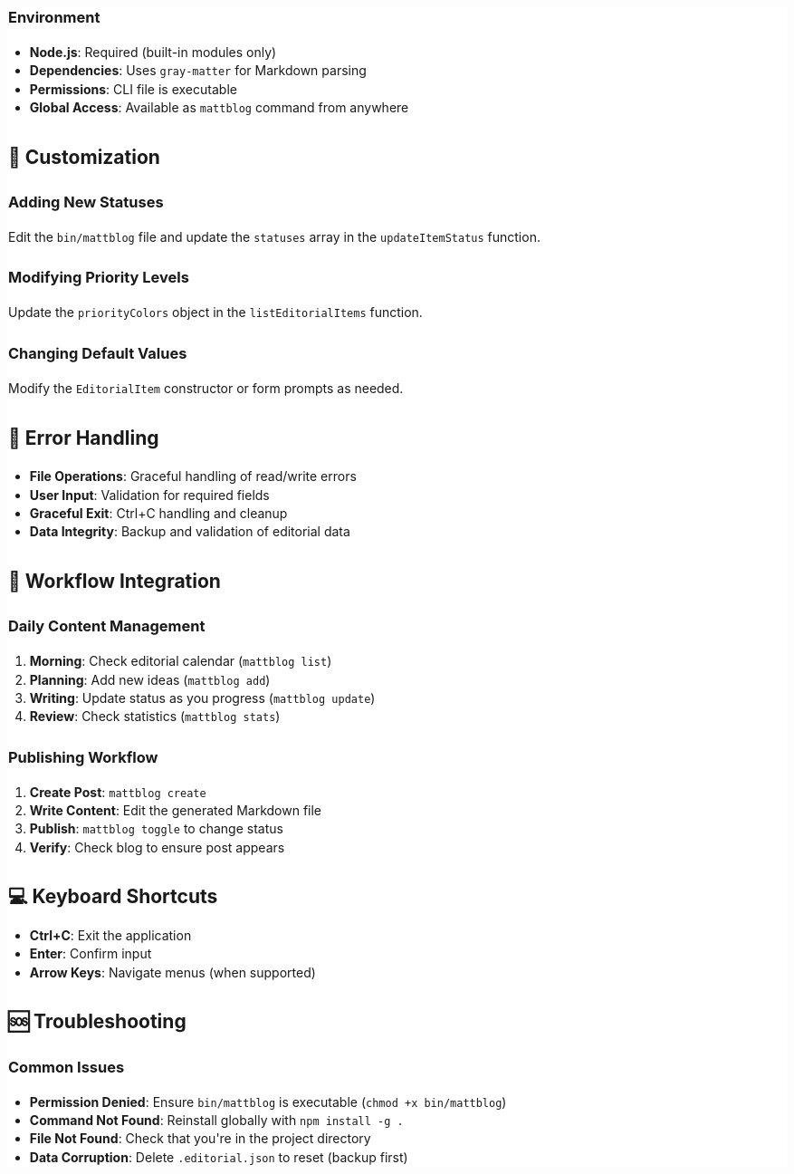 ### Environment
- **Node.js**: Required (built-in modules only)
- **Dependencies**: Uses `gray-matter` for Markdown parsing
- **Permissions**: CLI file is executable
- **Global Access**: Available as `mattblog` command from anywhere

## 🎨 Customization

### Adding New Statuses
Edit the `bin/mattblog` file and update the `statuses` array in the `updateItemStatus` function.

### Modifying Priority Levels
Update the `priorityColors` object in the `listEditorialItems` function.

### Changing Default Values
Modify the `EditorialItem` constructor or form prompts as needed.

## 🚨 Error Handling

- **File Operations**: Graceful handling of read/write errors
- **User Input**: Validation for required fields
- **Graceful Exit**: Ctrl+C handling and cleanup
- **Data Integrity**: Backup and validation of editorial data

## 🔄 Workflow Integration

### Daily Content Management
1. **Morning**: Check editorial calendar (`mattblog list`)
2. **Planning**: Add new ideas (`mattblog add`)
3. **Writing**: Update status as you progress (`mattblog update`)
4. **Review**: Check statistics (`mattblog stats`)

### Publishing Workflow
1. **Create Post**: `mattblog create`
2. **Write Content**: Edit the generated Markdown file
3. **Publish**: `mattblog toggle` to change status
4. **Verify**: Check blog to ensure post appears

## 💻 Keyboard Shortcuts

- **Ctrl+C**: Exit the application
- **Enter**: Confirm input
- **Arrow Keys**: Navigate menus (when supported)

## 🆘 Troubleshooting

### Common Issues
- **Permission Denied**: Ensure `bin/mattblog` is executable (`chmod +x bin/mattblog`)
- **Command Not Found**: Reinstall globally with `npm install -g .`
- **File Not Found**: Check that you're in the project directory
- **Data Corruption**: Delete `.editorial.json` to reset (backup first)
